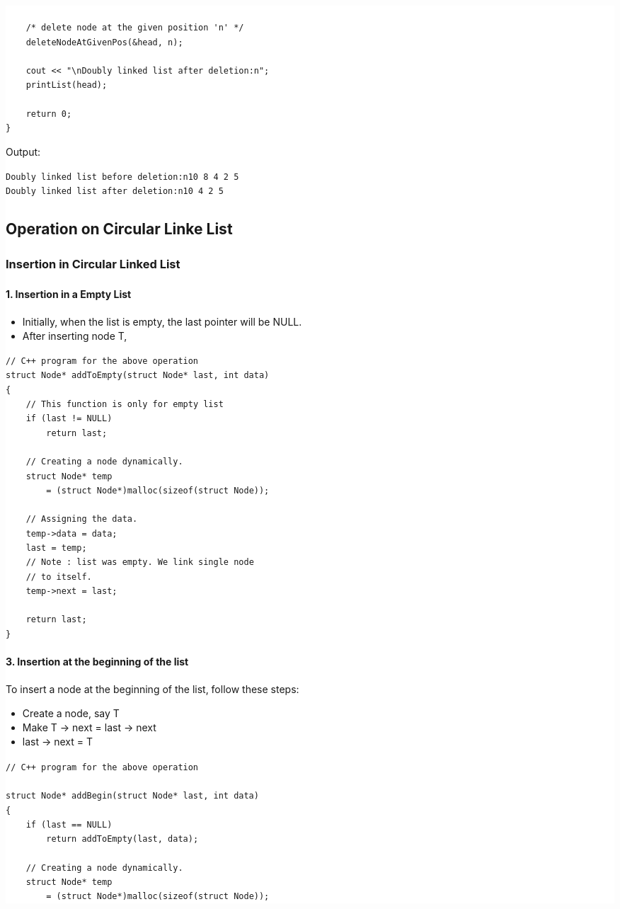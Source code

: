 ~~~
 
    /* delete node at the given position 'n' */
    deleteNodeAtGivenPos(&head, n);
 
    cout << "\nDoubly linked list after deletion:n";
    printList(head);
 
    return 0;
}
~~~

Output:
~~~
Doubly linked list before deletion:n10 8 4 2 5 
Doubly linked list after deletion:n10 4 2 5 
~~~
   


## Operation on Circular Linke List
### Insertion in Circular Linked List
#### 1. Insertion in a Empty List
- Initially, when the list is empty, the last pointer will be NULL.
- After inserting node T, 
~~~
// C++ program for the above operation 
struct Node* addToEmpty(struct Node* last, int data) 
{ 
	// This function is only for empty list 
	if (last != NULL) 
		return last; 

	// Creating a node dynamically. 
	struct Node* temp 
		= (struct Node*)malloc(sizeof(struct Node)); 

	// Assigning the data. 
	temp->data = data; 
	last = temp; 
	// Note : list was empty. We link single node 
	// to itself. 
	temp->next = last; 

	return last; 
}
~~~


#### 3. Insertion at the beginning of the list
To insert a node at the beginning of the list, follow these steps: 
- Create a node, say T
- Make T -> next = last -> next
- last -> next = T
~~~
// C++ program for the above operation 

struct Node* addBegin(struct Node* last, int data) 
{ 
	if (last == NULL) 
		return addToEmpty(last, data); 

	// Creating a node dynamically. 
	struct Node* temp 
		= (struct Node*)malloc(sizeof(struct Node)); 
~~~